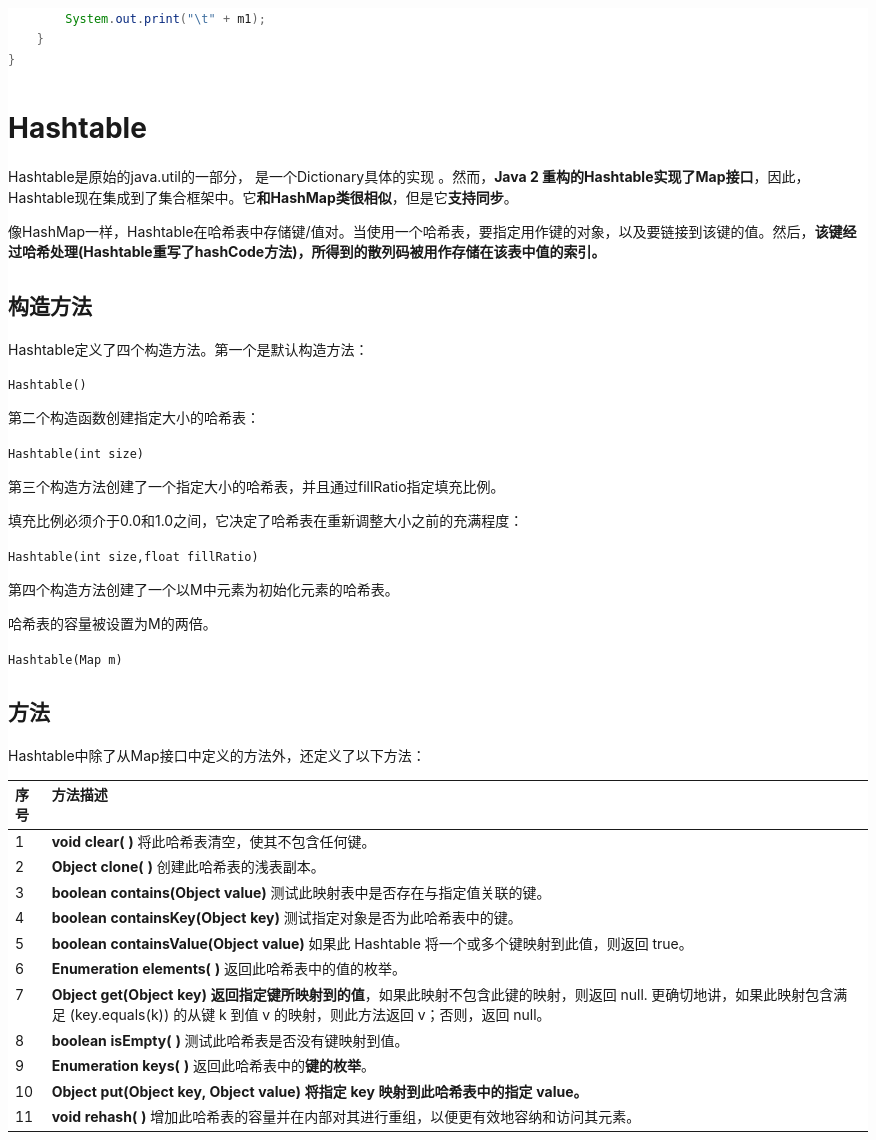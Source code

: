 ```java
        System.out.print("\t" + m1);
    }
}
```

# Hashtable

Hashtable是原始的java.util的一部分， 是一个Dictionary具体的实现 。然而，**Java 2 重构的Hashtable实现了Map接口**，因此，Hashtable现在集成到了集合框架中。它**和HashMap类很相似**，但是它**支持同步**。

像HashMap一样，Hashtable在哈希表中存储键/值对。当使用一个哈希表，要指定用作键的对象，以及要链接到该键的值。然后，**该键经过哈希处理(Hashtable重写了hashCode方法)，所得到的散列码被用作存储在该表中值的索引。**

## 构造方法

Hashtable定义了四个构造方法。第一个是默认构造方法：

```
Hashtable()
```

第二个构造函数创建指定大小的哈希表：

```
Hashtable(int size)
```

第三个构造方法创建了一个指定大小的哈希表，并且通过fillRatio指定填充比例。

填充比例必须介于0.0和1.0之间，它决定了哈希表在重新调整大小之前的充满程度：

```
Hashtable(int size,float fillRatio)
```

第四个构造方法创建了一个以M中元素为初始化元素的哈希表。

哈希表的容量被设置为M的两倍。

```
Hashtable(Map m)
```

## 方法

Hashtable中除了从Map接口中定义的方法外，还定义了以下方法：

| **序号** | **方法描述**                                                 |
| :------- | :----------------------------------------------------------- |
| 1        | **void clear( )**  将此哈希表清空，使其不包含任何键。        |
| 2        | **Object clone( )** 创建此哈希表的浅表副本。                 |
| 3        | **boolean contains(Object value)**  测试此映射表中是否存在与指定值关联的键。 |
| 4        | **boolean containsKey(Object key)** 测试指定对象是否为此哈希表中的键。 |
| 5        | **boolean containsValue(Object value)** 如果此 Hashtable 将一个或多个键映射到此值，则返回 true。 |
| 6        | **Enumeration elements( )** 返回此哈希表中的值的枚举。       |
| 7        | **Object get(Object key)**  **返回指定键所映射到的值**，如果此映射不包含此键的映射，则返回 null. 更确切地讲，如果此映射包含满足 (key.equals(k)) 的从键 k 到值 v 的映射，则此方法返回 v；否则，返回 null。 |
| 8        | **boolean isEmpty( )** 测试此哈希表是否没有键映射到值。      |
| 9        | **Enumeration keys( )**  返回此哈希表中的**键的枚举**。      |
| 10       | **Object put(Object key, Object value)** **将指定 key 映射到此哈希表中的指定 value。** |
| 11       | **void rehash( )** 增加此哈希表的容量并在内部对其进行重组，以便更有效地容纳和访问其元素。 |